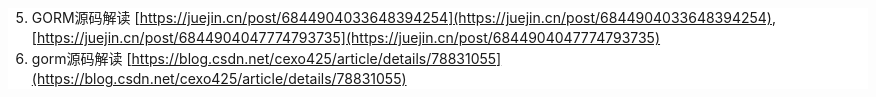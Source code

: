 5. GORM源码解读
 [https://juejin.cn/post/6844904033648394254](https://juejin.cn/post/6844904033648394254), [https://juejin.cn/post/6844904047774793735](https://juejin.cn/post/6844904047774793735)
6. gorm源码解读 [https://blog.csdn.net/cexo425/article/details/78831055](https://blog.csdn.net/cexo425/article/details/78831055)